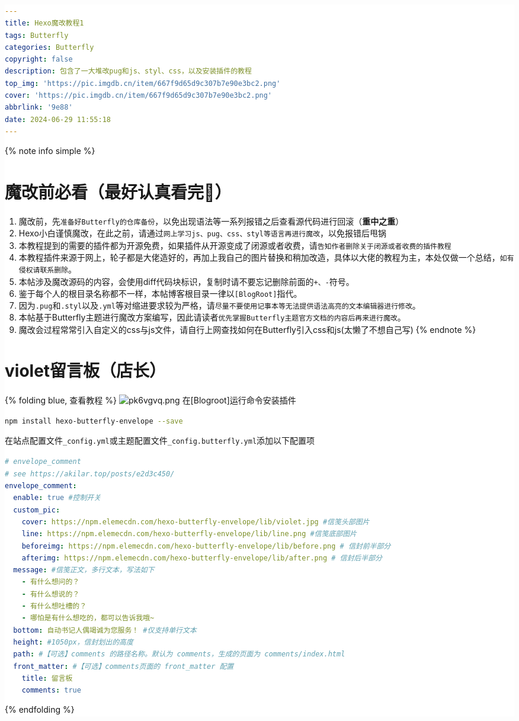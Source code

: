 ```yaml
---
title: Hexo魔改教程1
tags: Butterfly
categories: Butterfly
copyright: false
description: 包含了一大堆改pug和js、styl、css，以及安装插件的教程
top_img: 'https://pic.imgdb.cn/item/667f9d65d9c307b7e90e3bc2.png'
cover: 'https://pic.imgdb.cn/item/667f9d65d9c307b7e90e3bc2.png'
abbrlink: '9e88'
date: 2024-06-29 11:55:18
---
```




{% note info simple %}
# 魔改前必看（最好认真看完🥗）
1. 魔改前，先`准备好Butterfly的仓库备份`，以免出现语法等一系列报错之后查看源代码进行回滚（**重中之重**）
2. Hexo小白谨慎魔改，在此之前，请通过`网上学习js、pug、css、styl等语言再进行魔改`，以免报错后甩锅
3. 本教程提到的需要的插件都为开源免费，如果插件从开源变成了闭源或者收费，请`告知作者删除关于闭源或者收费的插件教程`
4. 本教程插件来源于网上，轮子都是大佬造好的，再加上我自己的图片替换和稍加改造，具体以大佬的教程为主，本处仅做一个总结，`如有侵权请联系删除`。
5. 本帖涉及魔改源码的内容，会使用diff代码块标识，复制时请不要忘记删除前面的`+、-`符号。
6. 鉴于每个人的根目录名称都不一样，本帖博客根目录一律以`[BlogRoot]`指代。
7. 因为`.pug`和`.styl`以及`.yml`等对缩进要求较为严格，请`尽量不要使用记事本等无法提供语法高亮的文本编辑器进行修改`。
8. 本帖基于Butterfly主题进行魔改方案编写，因此请读者`优先掌握Butterfly主题官方文档的内容后再来进行魔改`。
9. 魔改会过程常常引入自定义的css与js文件，请自行上网查找如何在Butterfly引入css和js(太懒了不想自己写)
{% endnote %}

# violet留言板（店长）

{% folding blue, 查看教程 %}
![pk6vgvq.png](https://s21.ax1x.com/2024/06/29/pk6vgvq.png)
在[Blogroot]运行命令安装插件
```bash
npm install hexo-butterfly-envelope --save
```
在站点配置文件`_config.yml`或主题配置文件`_config.butterfly.yml`添加以下配置项
```yml
# envelope_comment
# see https://akilar.top/posts/e2d3c450/
envelope_comment:
  enable: true #控制开关
  custom_pic:      
    cover: https://npm.elemecdn.com/hexo-butterfly-envelope/lib/violet.jpg #信笺头部图片
    line: https://npm.elemecdn.com/hexo-butterfly-envelope/lib/line.png #信笺底部图片
    beforeimg: https://npm.elemecdn.com/hexo-butterfly-envelope/lib/before.png # 信封前半部分
    afterimg: https://npm.elemecdn.com/hexo-butterfly-envelope/lib/after.png # 信封后半部分
  message: #信笺正文，多行文本，写法如下
    - 有什么想问的？
    - 有什么想说的？
    - 有什么想吐槽的？
    - 哪怕是有什么想吃的，都可以告诉我哦~
  bottom: 自动书记人偶竭诚为您服务！ #仅支持单行文本
  height: #1050px，信封划出的高度
  path: #【可选】comments 的路径名称。默认为 comments，生成的页面为 comments/index.html
  front_matter: #【可选】comments页面的 front_matter 配置
    title: 留言板
    comments: true
```
{% endfolding %}
